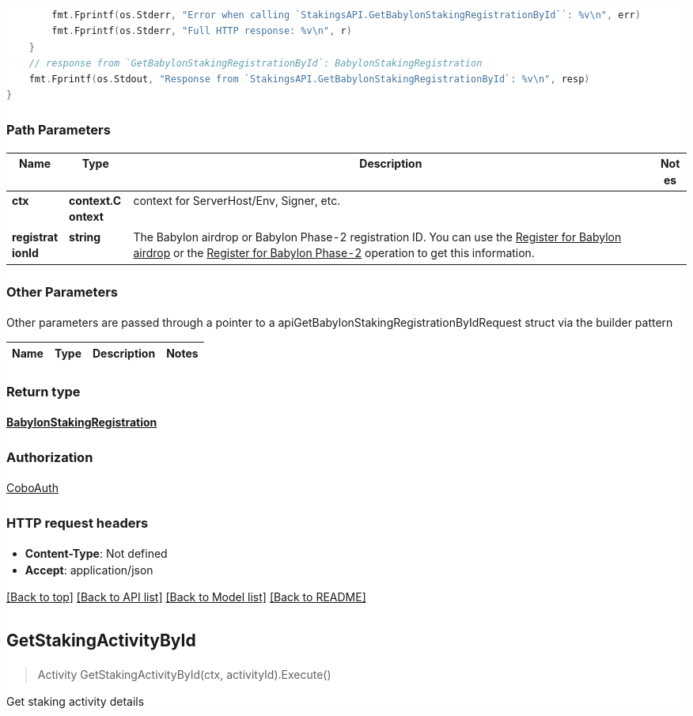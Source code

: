 ```go
		fmt.Fprintf(os.Stderr, "Error when calling `StakingsAPI.GetBabylonStakingRegistrationById``: %v\n", err)
		fmt.Fprintf(os.Stderr, "Full HTTP response: %v\n", r)
	}
	// response from `GetBabylonStakingRegistrationById`: BabylonStakingRegistration
	fmt.Fprintf(os.Stdout, "Response from `StakingsAPI.GetBabylonStakingRegistrationById`: %v\n", resp)
}
```

### Path Parameters


Name | Type | Description  | Notes
------------- | ------------- | ------------- | -------------
**ctx** | **context.Context** | context for ServerHost/Env, Signer, etc.
**registrationId** | **string** | The Babylon airdrop or Babylon Phase-2 registration ID. You can use the [Register for Babylon airdrop](https://www.cobo.com/developers/v2/api-references/stakings/register-for-babylon-airdrop) or the [Register for Babylon Phase-2](https://www.cobo.com/developers/v2/api-references/stakings/register-for-babylon-phase-2) operation to get this information. | 

### Other Parameters

Other parameters are passed through a pointer to a apiGetBabylonStakingRegistrationByIdRequest struct via the builder pattern


Name | Type | Description  | Notes
------------- | ------------- | ------------- | -------------


### Return type

[**BabylonStakingRegistration**](BabylonStakingRegistration.md)

### Authorization

[CoboAuth](../README.md#CoboAuth)

### HTTP request headers

- **Content-Type**: Not defined
- **Accept**: application/json

[[Back to top]](#) [[Back to API list]](../README.md#documentation-for-api-endpoints)
[[Back to Model list]](../README.md#documentation-for-models)
[[Back to README]](../README.md)


## GetStakingActivityById

> Activity GetStakingActivityById(ctx, activityId).Execute()

Get staking activity details
